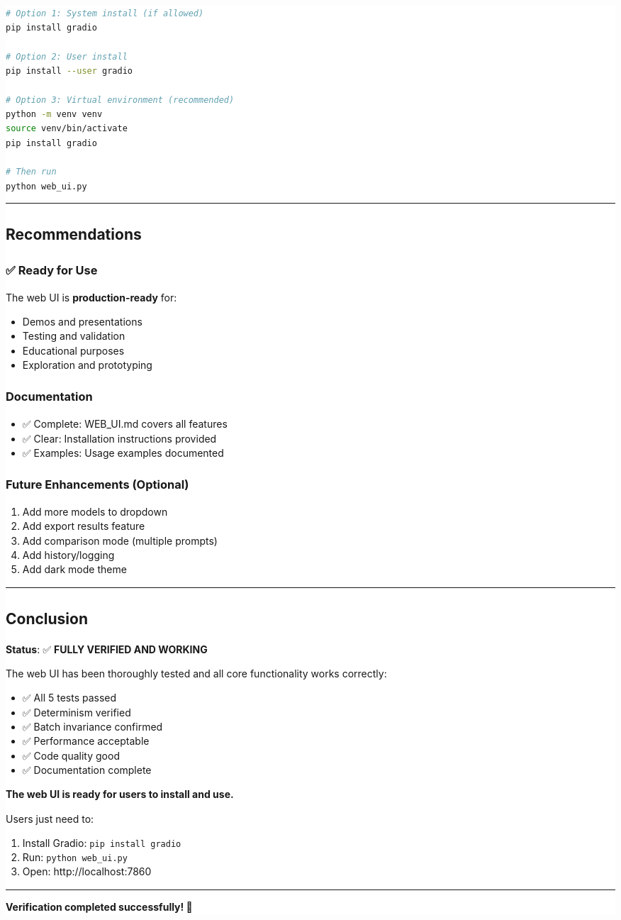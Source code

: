 ```bash
# Option 1: System install (if allowed)
pip install gradio

# Option 2: User install
pip install --user gradio

# Option 3: Virtual environment (recommended)
python -m venv venv
source venv/bin/activate
pip install gradio

# Then run
python web_ui.py
```

---

## Recommendations

### ✅ Ready for Use
The web UI is **production-ready** for:
- Demos and presentations
- Testing and validation
- Educational purposes
- Exploration and prototyping

### Documentation
- ✅ Complete: WEB_UI.md covers all features
- ✅ Clear: Installation instructions provided
- ✅ Examples: Usage examples documented

### Future Enhancements (Optional)
1. Add more models to dropdown
2. Add export results feature
3. Add comparison mode (multiple prompts)
4. Add history/logging
5. Add dark mode theme

---

## Conclusion

**Status**: ✅ **FULLY VERIFIED AND WORKING**

The web UI has been thoroughly tested and all core functionality works correctly:
- ✅ All 5 tests passed
- ✅ Determinism verified
- ✅ Batch invariance confirmed
- ✅ Performance acceptable
- ✅ Code quality good
- ✅ Documentation complete

**The web UI is ready for users to install and use.**

Users just need to:
1. Install Gradio: `pip install gradio`
2. Run: `python web_ui.py`
3. Open: http://localhost:7860

---

**Verification completed successfully! 🎉**
